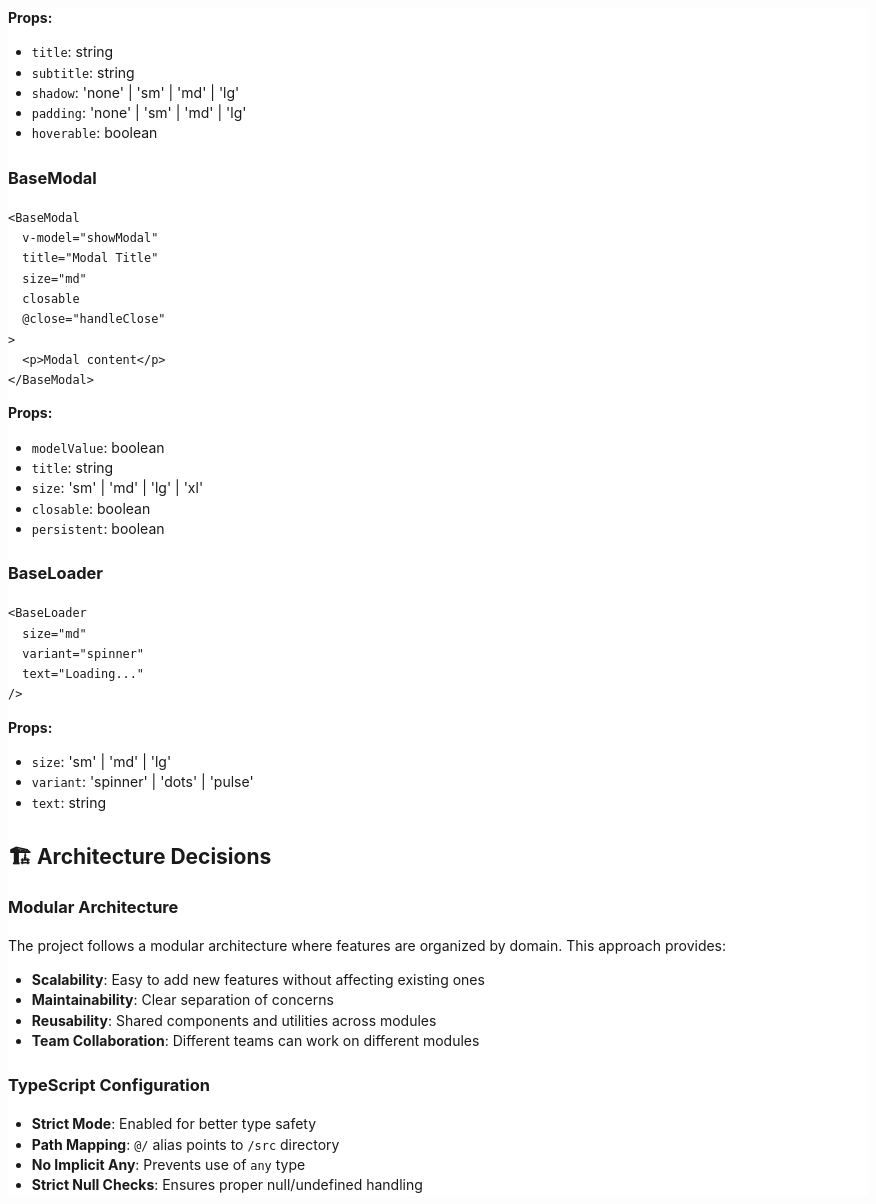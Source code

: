 **Props:**
- `title`: string
- `subtitle`: string
- `shadow`: 'none' | 'sm' | 'md' | 'lg'
- `padding`: 'none' | 'sm' | 'md' | 'lg'
- `hoverable`: boolean

### BaseModal
```vue
<BaseModal 
  v-model="showModal"
  title="Modal Title"
  size="md"
  closable
  @close="handleClose"
>
  <p>Modal content</p>
</BaseModal>
```

**Props:**
- `modelValue`: boolean
- `title`: string
- `size`: 'sm' | 'md' | 'lg' | 'xl'
- `closable`: boolean
- `persistent`: boolean

### BaseLoader
```vue
<BaseLoader 
  size="md"
  variant="spinner"
  text="Loading..."
/>
```

**Props:**
- `size`: 'sm' | 'md' | 'lg'
- `variant`: 'spinner' | 'dots' | 'pulse'
- `text`: string

## 🏗️ Architecture Decisions

### Modular Architecture
The project follows a modular architecture where features are organized by domain. This approach provides:
- **Scalability**: Easy to add new features without affecting existing ones
- **Maintainability**: Clear separation of concerns
- **Reusability**: Shared components and utilities across modules
- **Team Collaboration**: Different teams can work on different modules

### TypeScript Configuration
- **Strict Mode**: Enabled for better type safety
- **Path Mapping**: `@/` alias points to `/src` directory
- **No Implicit Any**: Prevents use of `any` type
- **Strict Null Checks**: Ensures proper null/undefined handling
